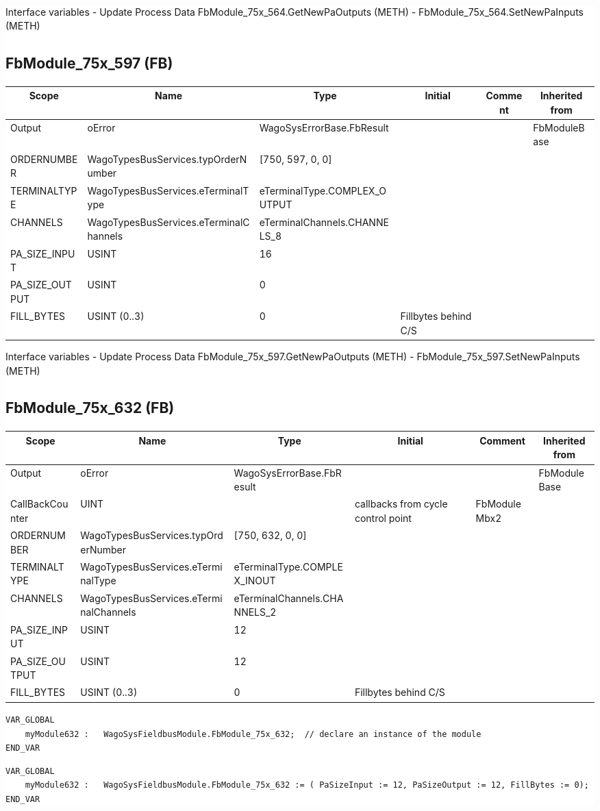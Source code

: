 Interface variables - Update Process Data FbModule_75x_564.GetNewPaOutputs (METH) - FbModule_75x_564.SetNewPaInputs (METH)

## FbModule_75x_597 (FB)


| Scope | Name | Type | Initial | Comment | Inherited from |
| --- | --- | --- | --- | --- | --- |
| Output | oError | WagoSysErrorBase.FbResult |  |  | FbModuleBase |
| ORDERNUMBER | WagoTypesBusServices.typOrderNumber | [750, 597, 0, 0] |  |  |
| TERMINALTYPE | WagoTypesBusServices.eTerminalType | eTerminalType.COMPLEX_OUTPUT |  |  |
| CHANNELS | WagoTypesBusServices.eTerminalChannels | eTerminalChannels.CHANNELS_8 |  |  |
| PA_SIZE_INPUT | USINT | 16 |  |  |
| PA_SIZE_OUTPUT | USINT | 0 |  |  |
| FILL_BYTES | USINT (0..3) | 0 | Fillbytes behind C/S |  |

Interface variables - Update Process Data FbModule_75x_597.GetNewPaOutputs (METH) - FbModule_75x_597.SetNewPaInputs (METH)

## FbModule_75x_632 (FB)


| Scope | Name | Type | Initial | Comment | Inherited from |
| --- | --- | --- | --- | --- | --- |
| Output | oError | WagoSysErrorBase.FbResult |  |  | FbModuleBase |
| CallBackCounter | UINT |  | callbacks from cycle control point | FbModuleMbx2 |
| ORDERNUMBER | WagoTypesBusServices.typOrderNumber | [750, 632, 0, 0] |  |  |
| TERMINALTYPE | WagoTypesBusServices.eTerminalType | eTerminalType.COMPLEX_INOUT |  |  |
| CHANNELS | WagoTypesBusServices.eTerminalChannels | eTerminalChannels.CHANNELS_2 |  |  |
| PA_SIZE_INPUT | USINT | 12 |  |  |
| PA_SIZE_OUTPUT | USINT | 12 |  |  |
| FILL_BYTES | USINT (0..3) | 0 | Fillbytes behind C/S |  |

```
VAR_GLOBAL
    myModule632 :   WagoSysFieldbusModule.FbModule_75x_632;  // declare an instance of the module
END_VAR
```

```
VAR_GLOBAL
    myModule632 :   WagoSysFieldbusModule.FbModule_75x_632 := ( PaSizeInput := 12, PaSizeOutput := 12, FillBytes := 0);
END_VAR
```
